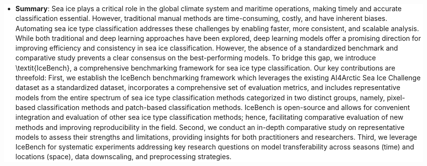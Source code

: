 - **Summary**: Sea ice plays a critical role in the global climate system and maritime operations, making timely and accurate classification essential. However, traditional manual methods are time-consuming, costly, and have inherent biases. Automating sea ice type classification addresses these challenges by enabling faster, more consistent, and scalable analysis. While both traditional and deep learning approaches have been explored, deep learning models offer a promising direction for improving efficiency and consistency in sea ice classification. However, the absence of a standardized benchmark and comparative study prevents a clear consensus on the best-performing models. To bridge this gap, we introduce \textit{IceBench}, a comprehensive benchmarking framework for sea ice type classification. Our key contributions are threefold: First, we establish the IceBench benchmarking framework which leverages the existing AI4Arctic Sea Ice Challenge dataset as a standardized dataset, incorporates a comprehensive set of evaluation metrics, and includes representative models from the entire spectrum of sea ice type classification methods categorized in two distinct groups, namely, pixel-based classification methods and patch-based classification methods. IceBench is open-source and allows for convenient integration and evaluation of other sea ice type classification methods; hence, facilitating comparative evaluation of new methods and improving reproducibility in the field. Second, we conduct an in-depth comparative study on representative models to assess their strengths and limitations, providing insights for both practitioners and researchers. Third, we leverage IceBench for systematic experiments addressing key research questions on model transferability across seasons (time) and locations (space), data downscaling, and preprocessing strategies.



